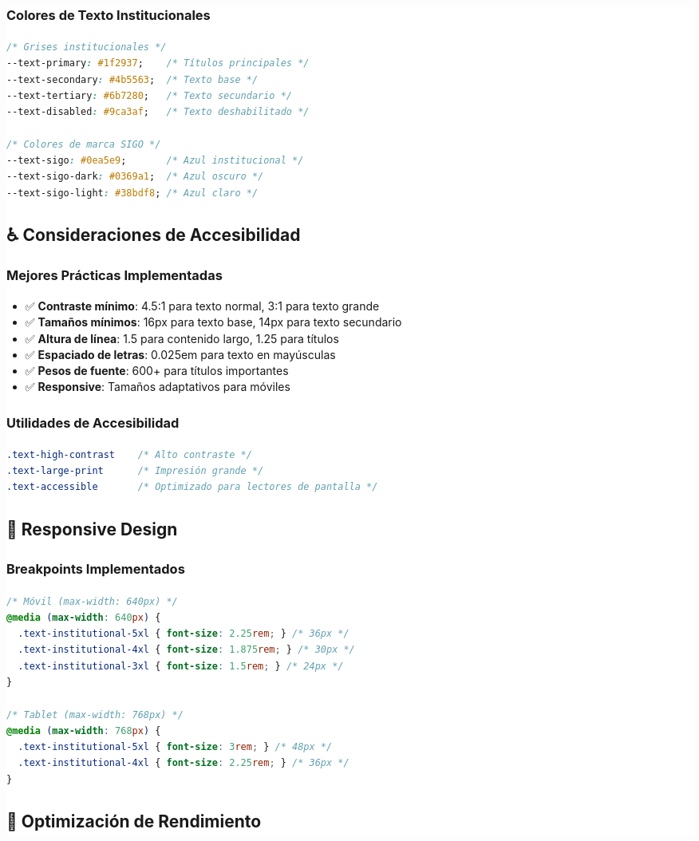 ### **Colores de Texto Institucionales**
```css
/* Grises institucionales */
--text-primary: #1f2937;    /* Títulos principales */
--text-secondary: #4b5563;  /* Texto base */
--text-tertiary: #6b7280;   /* Texto secundario */
--text-disabled: #9ca3af;   /* Texto deshabilitado */

/* Colores de marca SIGO */
--text-sigo: #0ea5e9;       /* Azul institucional */
--text-sigo-dark: #0369a1;  /* Azul oscuro */
--text-sigo-light: #38bdf8; /* Azul claro */
```

## ♿ Consideraciones de Accesibilidad

### **Mejores Prácticas Implementadas**
- ✅ **Contraste mínimo**: 4.5:1 para texto normal, 3:1 para texto grande
- ✅ **Tamaños mínimos**: 16px para texto base, 14px para texto secundario
- ✅ **Altura de línea**: 1.5 para contenido largo, 1.25 para títulos
- ✅ **Espaciado de letras**: 0.025em para texto en mayúsculas
- ✅ **Pesos de fuente**: 600+ para títulos importantes
- ✅ **Responsive**: Tamaños adaptativos para móviles

### **Utilidades de Accesibilidad**
```css
.text-high-contrast    /* Alto contraste */
.text-large-print      /* Impresión grande */
.text-accessible       /* Optimizado para lectores de pantalla */
```

## 📱 Responsive Design

### **Breakpoints Implementados**
```css
/* Móvil (max-width: 640px) */
@media (max-width: 640px) {
  .text-institutional-5xl { font-size: 2.25rem; } /* 36px */
  .text-institutional-4xl { font-size: 1.875rem; } /* 30px */
  .text-institutional-3xl { font-size: 1.5rem; } /* 24px */
}

/* Tablet (max-width: 768px) */
@media (max-width: 768px) {
  .text-institutional-5xl { font-size: 3rem; } /* 48px */
  .text-institutional-4xl { font-size: 2.25rem; } /* 36px */
}
```

## 🚀 Optimización de Rendimiento
